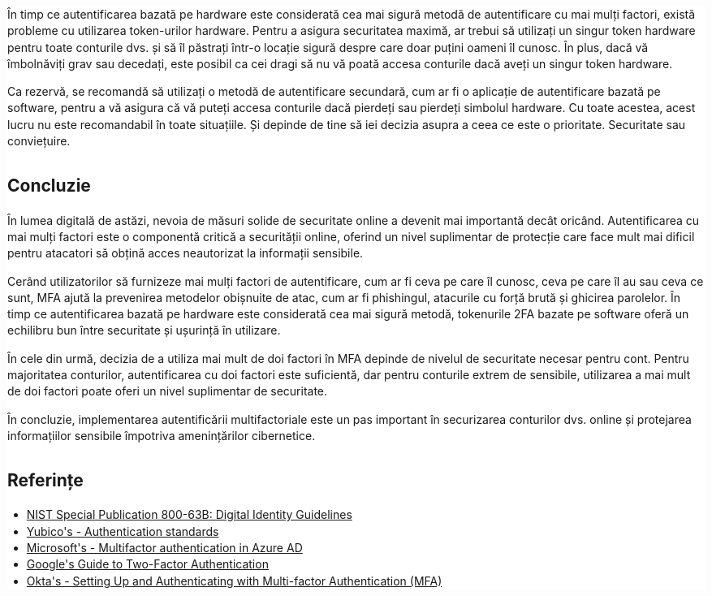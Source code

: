 În timp ce autentificarea bazată pe hardware este considerată cea mai sigură metodă de autentificare cu mai mulți factori, există probleme cu utilizarea token-urilor hardware. Pentru a asigura securitatea maximă, ar trebui să utilizați un singur token hardware pentru toate conturile dvs. și să îl păstrați într-o locație sigură despre care doar puțini oameni îl cunosc. În plus, dacă vă îmbolnăviți grav sau decedați, este posibil ca cei dragi să nu vă poată accesa conturile dacă aveți un singur token hardware.

Ca rezervă, se recomandă să utilizați o metodă de autentificare secundară, cum ar fi o aplicație de autentificare bazată pe software, pentru a vă asigura că vă puteți accesa conturile dacă pierdeți sau pierdeți simbolul hardware. Cu toate acestea, acest lucru nu este recomandabil în toate situațiile. Și depinde de tine să iei decizia asupra a ceea ce este o prioritate. Securitate sau conviețuire.

## Concluzie

În lumea digitală de astăzi, nevoia de măsuri solide de securitate online a devenit mai importantă decât oricând. Autentificarea cu mai mulți factori este o componentă critică a securității online, oferind un nivel suplimentar de protecție care face mult mai dificil pentru atacatori să obțină acces neautorizat la informații sensibile.

Cerând utilizatorilor să furnizeze mai mulți factori de autentificare, cum ar fi ceva pe care îl cunosc, ceva pe care îl au sau ceva ce sunt, MFA ajută la prevenirea metodelor obișnuite de atac, cum ar fi phishingul, atacurile cu forță brută și ghicirea parolelor. În timp ce autentificarea bazată pe hardware este considerată cea mai sigură metodă, tokenurile 2FA bazate pe software oferă un echilibru bun între securitate și ușurință în utilizare.

În cele din urmă, decizia de a utiliza mai mult de doi factori în MFA depinde de nivelul de securitate necesar pentru cont. Pentru majoritatea conturilor, autentificarea cu doi factori este suficientă, dar pentru conturile extrem de sensibile, utilizarea a mai mult de doi factori poate oferi un nivel suplimentar de securitate.

În concluzie, implementarea autentificării multifactoriale este un pas important în securizarea conturilor dvs. online și protejarea informațiilor sensibile împotriva amenințărilor cibernetice.

## Referințe

- [NIST Special Publication 800-63B: Digital Identity Guidelines](https://nvlpubs.nist.gov/nistpubs/SpecialPublications/NIST.SP.800-63b.pdf)
- [Yubico's - Authentication standards](https://www.yubico.com/authentication-standards/)
- [Microsoft's - Multifactor authentication in Azure AD ](https://www.microsoft.com/en-us/security/business/identity-access/azure-active-directory-mfa-multi-factor-authentication)
- [Google's Guide to Two-Factor Authentication](https://www.google.com/landing/2step/)
- [Okta's - Setting Up and Authenticating with Multi-factor Authentication (MFA)](https://support.okta.com/help/s/end-user-adoption-toolkit/setting-up-mfa-for-end-users?language=en_US)
